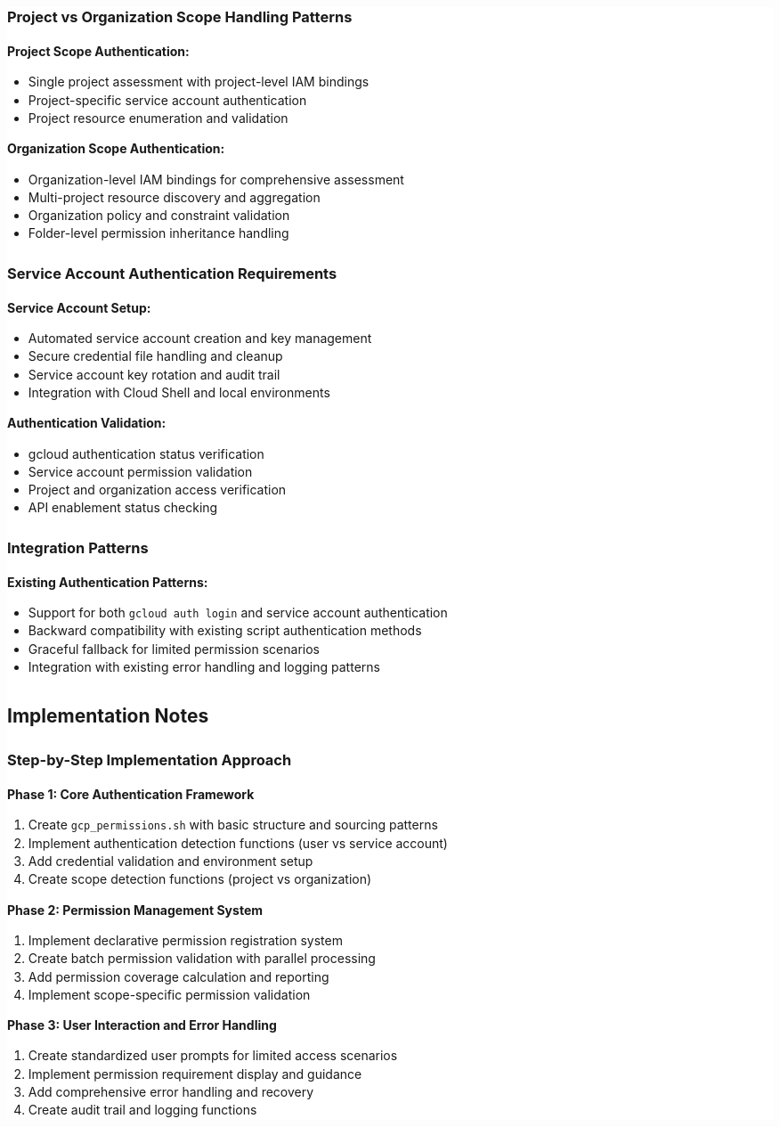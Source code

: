 ### Project vs Organization Scope Handling Patterns

**Project Scope Authentication:**
- Single project assessment with project-level IAM bindings
- Project-specific service account authentication
- Project resource enumeration and validation

**Organization Scope Authentication:**
- Organization-level IAM bindings for comprehensive assessment
- Multi-project resource discovery and aggregation
- Organization policy and constraint validation
- Folder-level permission inheritance handling

### Service Account Authentication Requirements

**Service Account Setup:**
- Automated service account creation and key management
- Secure credential file handling and cleanup
- Service account key rotation and audit trail
- Integration with Cloud Shell and local environments

**Authentication Validation:**
- gcloud authentication status verification
- Service account permission validation
- Project and organization access verification
- API enablement status checking

### Integration Patterns

**Existing Authentication Patterns:**
- Support for both `gcloud auth login` and service account authentication
- Backward compatibility with existing script authentication methods
- Graceful fallback for limited permission scenarios
- Integration with existing error handling and logging patterns

## Implementation Notes

### Step-by-Step Implementation Approach

**Phase 1: Core Authentication Framework**
1. Create `gcp_permissions.sh` with basic structure and sourcing patterns
2. Implement authentication detection functions (user vs service account)
3. Add credential validation and environment setup
4. Create scope detection functions (project vs organization)

**Phase 2: Permission Management System**
1. Implement declarative permission registration system
2. Create batch permission validation with parallel processing
3. Add permission coverage calculation and reporting
4. Implement scope-specific permission validation

**Phase 3: User Interaction and Error Handling**
1. Create standardized user prompts for limited access scenarios
2. Implement permission requirement display and guidance
3. Add comprehensive error handling and recovery
4. Create audit trail and logging functions
